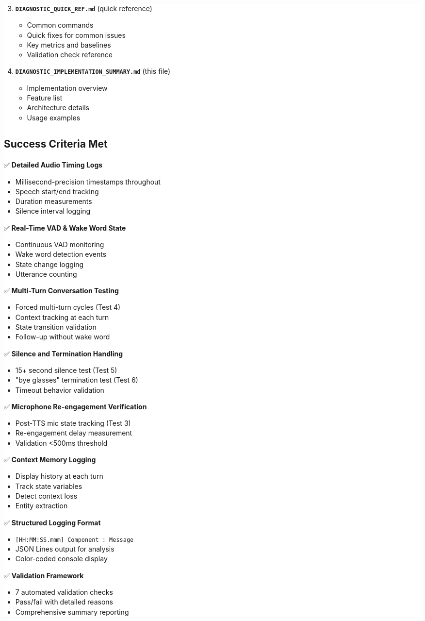 3. **`DIAGNOSTIC_QUICK_REF.md`** (quick reference)
   - Common commands
   - Quick fixes for common issues
   - Key metrics and baselines
   - Validation check reference

4. **`DIAGNOSTIC_IMPLEMENTATION_SUMMARY.md`** (this file)
   - Implementation overview
   - Feature list
   - Architecture details
   - Usage examples

## Success Criteria Met

✅ **Detailed Audio Timing Logs**
- Millisecond-precision timestamps throughout
- Speech start/end tracking
- Duration measurements
- Silence interval logging

✅ **Real-Time VAD & Wake Word State**
- Continuous VAD monitoring
- Wake word detection events
- State change logging
- Utterance counting

✅ **Multi-Turn Conversation Testing**
- Forced multi-turn cycles (Test 4)
- Context tracking at each turn
- State transition validation
- Follow-up without wake word

✅ **Silence and Termination Handling**
- 15+ second silence test (Test 5)
- "bye glasses" termination test (Test 6)
- Timeout behavior validation

✅ **Microphone Re-engagement Verification**
- Post-TTS mic state tracking (Test 3)
- Re-engagement delay measurement
- Validation <500ms threshold

✅ **Context Memory Logging**
- Display history at each turn
- Track state variables
- Detect context loss
- Entity extraction

✅ **Structured Logging Format**
- `[HH:MM:SS.mmm] Component : Message`
- JSON Lines output for analysis
- Color-coded console display

✅ **Validation Framework**
- 7 automated validation checks
- Pass/fail with detailed reasons
- Comprehensive summary reporting

